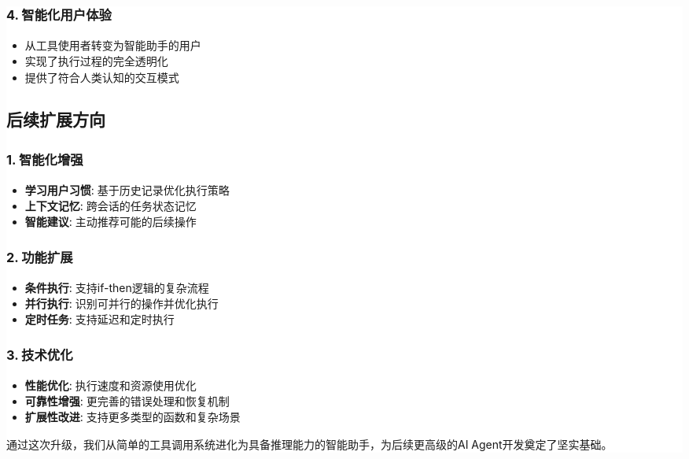 ### 4. 智能化用户体验
- 从工具使用者转变为智能助手的用户
- 实现了执行过程的完全透明化
- 提供了符合人类认知的交互模式

## 后续扩展方向

### 1. 智能化增强
- **学习用户习惯**: 基于历史记录优化执行策略
- **上下文记忆**: 跨会话的任务状态记忆
- **智能建议**: 主动推荐可能的后续操作

### 2. 功能扩展
- **条件执行**: 支持if-then逻辑的复杂流程
- **并行执行**: 识别可并行的操作并优化执行
- **定时任务**: 支持延迟和定时执行

### 3. 技术优化
- **性能优化**: 执行速度和资源使用优化
- **可靠性增强**: 更完善的错误处理和恢复机制  
- **扩展性改进**: 支持更多类型的函数和复杂场景

通过这次升级，我们从简单的工具调用系统进化为具备推理能力的智能助手，为后续更高级的AI Agent开发奠定了坚实基础。 